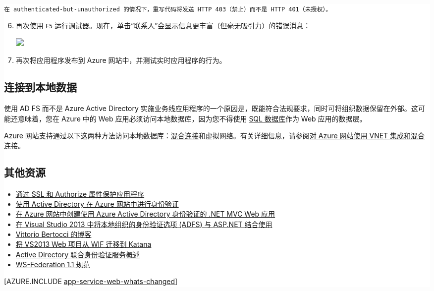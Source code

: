 	在 authenticated-but-unauthorized 的情况下，重写代码将发送 HTTP 403（禁止）而不是 HTTP 401（未授权）。

6. 再次使用 `F5` 运行调试器。现在，单击“联系人”会显示信息更丰富（但毫无吸引力）的错误消息：

	![](./media/web-sites-dotnet-lob-application-adfs/14-unauthorized-forbidden.png)

7. 再次将应用程序发布到 Azure 网站中，并测试实时应用程序的行为。

<a name="bkmk_data"></a>
## 连接到本地数据

使用 AD FS 而不是 Azure Active Directory 实施业务线应用程序的一个原因是，既能符合法规要求，同时可将组织数据保留在外部。这可能还意味着，您在 Azure 中的 Web 应用必须访问本地数据库，因为您不得使用 [SQL 数据库](/documentation/services/sql-databases/)作为 Web 应用的数据层。

Azure 网站支持通过以下这两种方法访问本地数据库：[混合连接](/documentation/articles/integration-hybrid-connection-overview)和虚拟网络。有关详细信息，请参阅[对 Azure 网站使用 VNET 集成和混合连接](http://azure.microsoft.com/zh-cn/blog/using-vnet-or-hybrid-conn-with-websites/)。

<a name="bkmk_resources"></a>
## 其他资源

- [通过 SSL 和 Authorize 属性保护应用程序](/documentation/articles/web-sites-dotnet-deploy-aspnet-mvc-app-membership-oauth-sql-database#protect-the-application-with-ssl-and-the-authorize-attribute)
- [使用 Active Directory 在 Azure 网站中进行身份验证](/documentation/articles/web-sites-authentication-authorization)
- [在 Azure 网站中创建使用 Azure Active Directory 身份验证的 .NET MVC Web 应用](/documentation/articles/web-sites-dotnet-lob-application-azure-ad)
- [在 Visual Studio 2013 中将本地组织的身份验证选项 (ADFS) 与 ASP.NET 结合使用](http://www.cloudidentity.com/blog/2014/02/12/use-the-on-premises-organizational-authentication-option-adfs-with-asp-net-in-visual-studio-2013/)
- [Vittorio Bertocci 的博客](http://blogs.msdn.com/b/vbertocci/)
- [将 VS2013 Web 项目从 WIF 迁移到 Katana](http://www.cloudidentity.com/blog/2014/09/15/MIGRATE-A-VS2013-WEB-PROJECT-FROM-WIF-TO-KATANA/)
- [Active Directory 联合身份验证服务概述](http://technet.microsoft.com/zh-cn/library/hh831502.aspx)
- [WS-Federation 1.1 规范](http://download.boulder.ibm.com/ibmdl/pub/software/dw/specs/ws-fed/WS-Federation-V1-1B.pdf?S_TACT=105AGX04&S_CMP=LP)

[AZURE.INCLUDE [app-service-web-whats-changed](../includes/app-service-web-whats-changed.md)]
 
 

